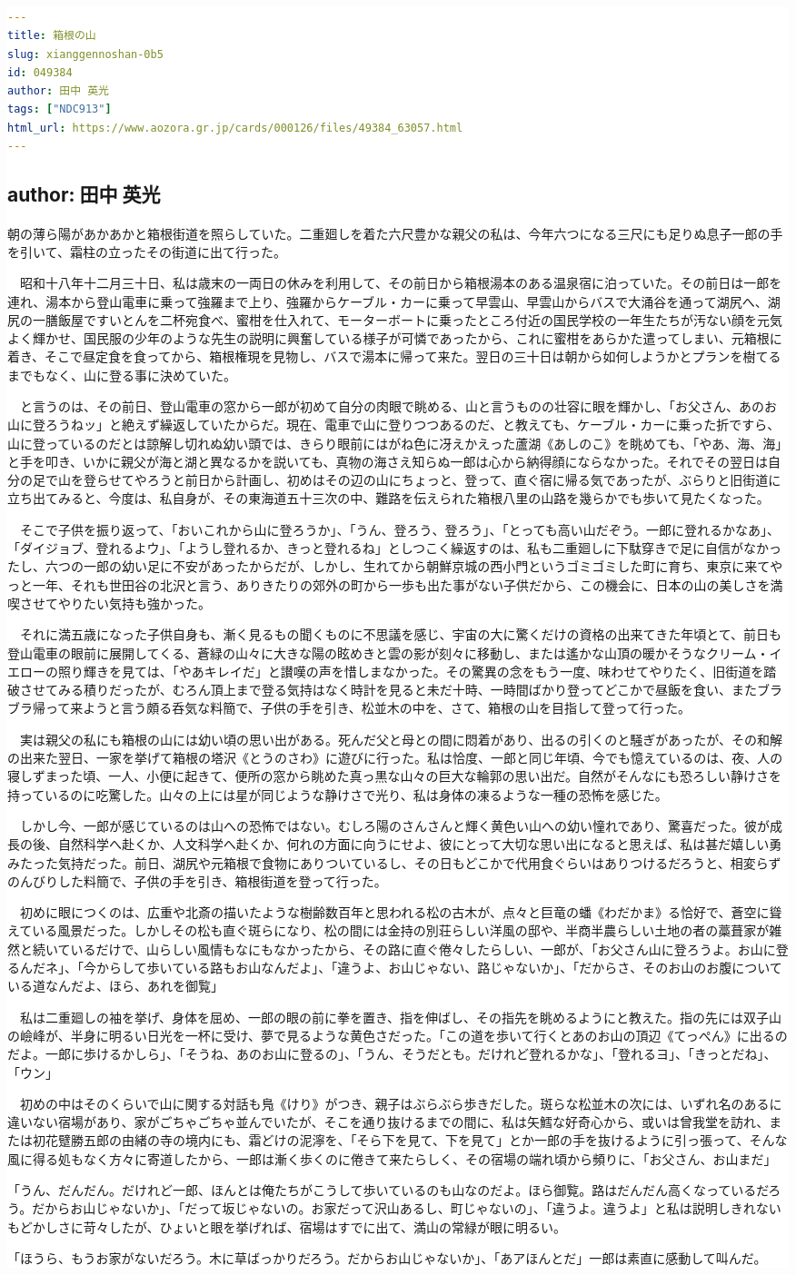 ```yaml
---
title: 箱根の山
slug: xianggennoshan-0b5
id: 049384
author: 田中 英光
tags: ["NDC913"]
html_url: https://www.aozora.gr.jp/cards/000126/files/49384_63057.html
---
```


## author: 田中 英光

朝の薄ら陽があかあかと箱根街道を照らしていた。二重廻しを着た六尺豊かな親父の私は、今年六つになる三尺にも足りぬ息子一郎の手を引いて、霜柱の立ったその街道に出て行った。

　昭和十八年十二月三十日、私は歳末の一両日の休みを利用して、その前日から箱根湯本のある温泉宿に泊っていた。その前日は一郎を連れ、湯本から登山電車に乗って強羅まで上り、強羅からケーブル・カーに乗って早雲山、早雲山からバスで大涌谷を通って湖尻へ、湖尻の一膳飯屋ですいとんを二杯宛食べ、蜜柑を仕入れて、モーターボートに乗ったところ付近の国民学校の一年生たちが汚ない顔を元気よく輝かせ、国民服の少年のような先生の説明に興奮している様子が可憐であったから、これに蜜柑をあらかた遣ってしまい、元箱根に着き、そこで昼定食を食ってから、箱根権現を見物し、バスで湯本に帰って来た。翌日の三十日は朝から如何しようかとプランを樹てるまでもなく、山に登る事に決めていた。

　と言うのは、その前日、登山電車の窓から一郎が初めて自分の肉眼で眺める、山と言うものの壮容に眼を輝かし、「お父さん、あのお山に登ろうねッ」と絶えず繰返していたからだ。現在、電車で山に登りつつあるのだ、と教えても、ケーブル・カーに乗った折ですら、山に登っているのだとは諒解し切れぬ幼い頭では、きらり眼前にはがね色に冴えかえった蘆湖《あしのこ》を眺めても、「やあ、海、海」と手を叩き、いかに親父が海と湖と異なるかを説いても、真物の海さえ知らぬ一郎は心から納得顔にならなかった。それでその翌日は自分の足で山を登らせてやろうと前日から計画し、初めはその辺の山にちょっと、登って、直ぐ宿に帰る気であったが、ぶらりと旧街道に立ち出てみると、今度は、私自身が、その東海道五十三次の中、難路を伝えられた箱根八里の山路を幾らかでも歩いて見たくなった。

　そこで子供を振り返って、「おいこれから山に登ろうか」、「うん、登ろう、登ろう」、「とっても高い山だぞう。一郎に登れるかなあ」、「ダイジョブ、登れるよウ」、「ようし登れるか、きっと登れるね」としつこく繰返すのは、私も二重廻しに下駄穿きで足に自信がなかったし、六つの一郎の幼い足に不安があったからだが、しかし、生れてから朝鮮京城の西小門というゴミゴミした町に育ち、東京に来てやっと一年、それも世田谷の北沢と言う、ありきたりの郊外の町から一歩も出た事がない子供だから、この機会に、日本の山の美しさを満喫させてやりたい気持も強かった。

　それに満五歳になった子供自身も、漸く見るもの聞くものに不思議を感じ、宇宙の大に驚くだけの資格の出来てきた年頃とて、前日も登山電車の眼前に展開してくる、蒼緑の山々に大きな陽の眩めきと雲の影が刻々に移動し、または遙かな山頂の暖かそうなクリーム・イエローの照り輝きを見ては、「やあキレイだ」と讃嘆の声を惜しまなかった。その驚異の念をもう一度、味わせてやりたく、旧街道を踏破させてみる積りだったが、むろん頂上まで登る気持はなく時計を見ると未だ十時、一時間ばかり登ってどこかで昼飯を食い、またブラブラ帰って来ようと言う頗る呑気な料簡で、子供の手を引き、松並木の中を、さて、箱根の山を目指して登って行った。

　実は親父の私にも箱根の山には幼い頃の思い出がある。死んだ父と母との間に悶着があり、出るの引くのと騒ぎがあったが、その和解の出来た翌日、一家を挙げて箱根の塔沢《とうのさわ》に遊びに行った。私は恰度、一郎と同じ年頃、今でも憶えているのは、夜、人の寝しずまった頃、一人、小便に起きて、便所の窓から眺めた真っ黒な山々の巨大な輪郭の思い出だ。自然がそんなにも恐ろしい静けさを持っているのに吃驚した。山々の上には星が同じような静けさで光り、私は身体の凍るような一種の恐怖を感じた。

　しかし今、一郎が感じているのは山への恐怖ではない。むしろ陽のさんさんと輝く黄色い山への幼い憧れであり、驚喜だった。彼が成長の後、自然科学へ赴くか、人文科学へ赴くか、何れの方面に向うにせよ、彼にとって大切な思い出になると思えば、私は甚だ嬉しい勇みたった気持だった。前日、湖尻や元箱根で食物にありついているし、その日もどこかで代用食ぐらいはありつけるだろうと、相変らずのんびりした料簡で、子供の手を引き、箱根街道を登って行った。

　初めに眼につくのは、広重や北斎の描いたような樹齢数百年と思われる松の古木が、点々と巨竜の蟠《わだかま》る恰好で、蒼空に聳えている風景だった。しかしその松も直ぐ斑らになり、松の間には金持の別荘らしい洋風の邸や、半商半農らしい土地の者の藁葺家が雑然と続いているだけで、山らしい風情もなにもなかったから、その路に直ぐ倦々したらしい、一郎が、「お父さん山に登ろうよ。お山に登るんだネ」、「今からして歩いている路もお山なんだよ」、「違うよ、お山じゃない、路じゃないか」、「だからさ、そのお山のお腹についている道なんだよ、ほら、あれを御覧」

　私は二重廻しの袖を挙げ、身体を屈め、一郎の眼の前に拳を置き、指を伸ばし、その指先を眺めるようにと教えた。指の先には双子山の嶮峰が、半身に明るい日光を一杯に受け、夢で見るような黄色さだった。「この道を歩いて行くとあのお山の頂辺《てっぺん》に出るのだよ。一郎に歩けるかしら」、「そうね、あのお山に登るの」、「うん、そうだとも。だけれど登れるかな」、「登れるヨ」、「きっとだね」、「ウン」

　初めの中はそのくらいで山に関する対話も鳬《けり》がつき、親子はぶらぶら歩きだした。斑らな松並木の次には、いずれ名のあるに違いない宿場があり、家がごちゃごちゃ並んでいたが、そこを通り抜けるまでの間に、私は矢鱈な好奇心から、或いは曾我堂を訪れ、または初花躄勝五郎の由緒の寺の境内にも、霜どけの泥濘を、「そら下を見て、下を見て」とか一郎の手を抜けるように引っ張って、そんな風に得る処もなく方々に寄道したから、一郎は漸く歩くのに倦きて来たらしく、その宿場の端れ頃から頻りに、「お父さん、お山まだ」

「うん、だんだん。だけれど一郎、ほんとは俺たちがこうして歩いているのも山なのだよ。ほら御覧。路はだんだん高くなっているだろう。だからお山じゃないか」、「だって坂じゃないの。お家だって沢山あるし、町じゃないの」、「違うよ。違うよ」と私は説明しきれないもどかしさに苛々したが、ひょいと眼を挙げれば、宿場はすでに出て、満山の常緑が眼に明るい。

「ほうら、もうお家がないだろう。木に草ばっかりだろう。だからお山じゃないか」、「あアほんとだ」一郎は素直に感動して叫んだ。

